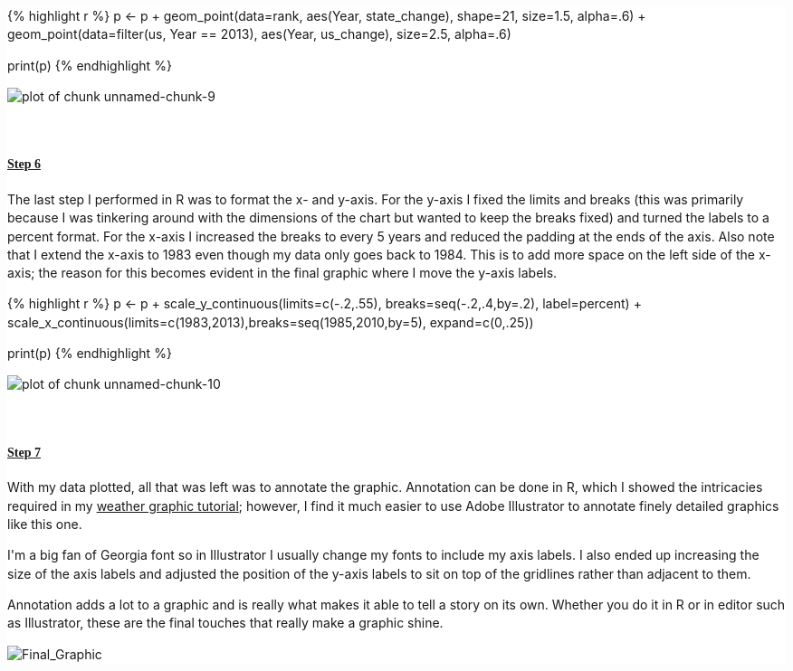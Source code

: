 
{% highlight r %}
p <- p +
        geom_point(data=rank, aes(Year, state_change), shape=21, size=1.5, alpha=.6) +
        geom_point(data=filter(us, Year == 2013), aes(Year, us_change), size=2.5, alpha=.6)

print(p)
{% endhighlight %}

![plot of chunk unnamed-chunk-9](http://bradleyboehmke.github.io/figure/source/u-s-median-income-growth/2015-12-28-u-s-median-income-growth/unnamed-chunk-9-1.png) 

<br>

#### <u><font face="serif">Step 6</font></u>
The last step I performed in R was to format the x- and y-axis.  For the y-axis I fixed the limits and breaks (this was primarily because I was tinkering around with the dimensions of the chart but wanted to keep the breaks fixed) and turned the labels to a percent format.  For the x-axis I increased the breaks to every 5 years and reduced the padding at the ends of the axis.  Also note that I extend the x-axis to 1983 even though my data only goes back to 1984.  This is to add more space on the left side of the x-axis; the reason for this becomes evident in the final graphic where I move the y-axis labels.


{% highlight r %}
p <- p +
        scale_y_continuous(limits=c(-.2,.55), breaks=seq(-.2,.4,by=.2), label=percent) +
        scale_x_continuous(limits=c(1983,2013),breaks=seq(1985,2010,by=5), expand=c(0,.25))

print(p)
{% endhighlight %}

![plot of chunk unnamed-chunk-10](http://bradleyboehmke.github.io/figure/source/u-s-median-income-growth/2015-12-28-u-s-median-income-growth/unnamed-chunk-10-1.png) 

<br>

#### <u><font face="serif">Step 7</font></u>
With my data plotted, all that was left was to annotate the graphic.  Annotation can be done in R, which I showed the intricacies required in my [weather graphic tutorial](http://bradleyboehmke.github.io//2015/08/new-post.html); however, I find it much easier to use Adobe Illustrator to annotate finely detailed graphics like this one.

I'm a big fan of Georgia font so in Illustrator I usually change my fonts to include my axis labels. I also ended up increasing the size of the axis labels and adjusted the position of the y-axis labels to sit on top of the gridlines rather than adjacent to them.

Annotation adds a lot to a graphic and is really what makes it able to tell a story on its own. Whether you do it in R or in editor such as Illustrator, these are the final touches that really make a graphic shine.

![Final_Graphic](http://bradleyboehmke.github.io/figure/source/u-s-median-income-growth/2015-12-28-u-s-median-income-growth/median_income.jpg)
